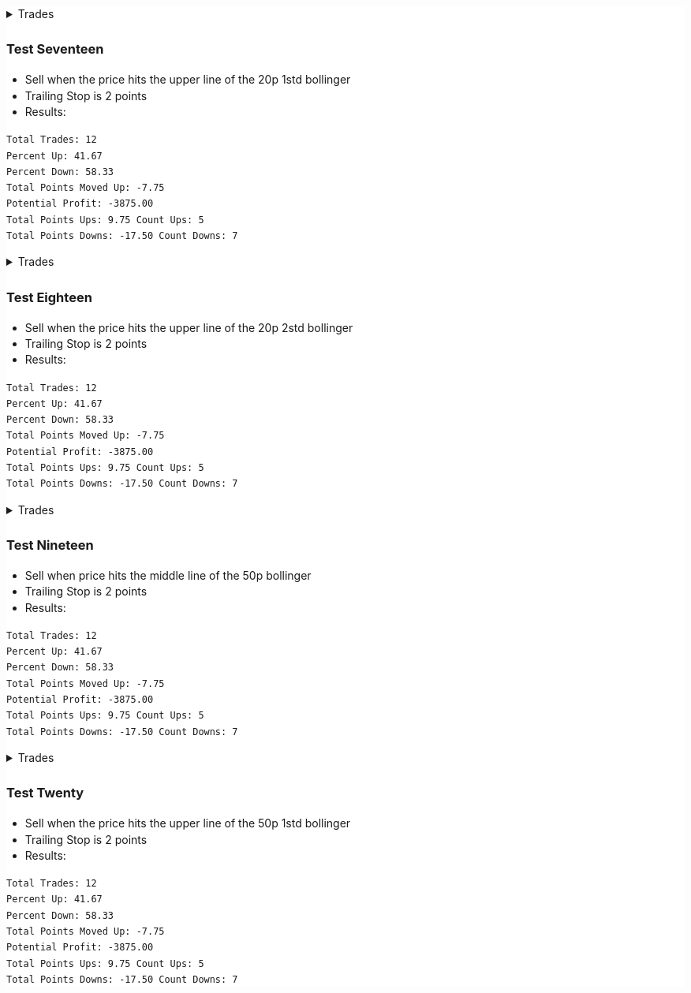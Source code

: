
<details><summary>Trades</summary></details>

### Test Seventeen
* Sell when the price hits the upper line of the 20p 1std bollinger
* Trailing Stop is 2 points
* Results:
```
Total Trades: 12
Percent Up: 41.67
Percent Down: 58.33
Total Points Moved Up: -7.75
Potential Profit: -3875.00
Total Points Ups: 9.75 Count Ups: 5
Total Points Downs: -17.50 Count Downs: 7
```

<details><summary>Trades</summary></details>

### Test Eighteen
* Sell when the price hits the upper line of the 20p 2std bollinger
* Trailing Stop is 2 points
* Results:
```
Total Trades: 12
Percent Up: 41.67
Percent Down: 58.33
Total Points Moved Up: -7.75
Potential Profit: -3875.00
Total Points Ups: 9.75 Count Ups: 5
Total Points Downs: -17.50 Count Downs: 7
```

<details><summary>Trades</summary></details>

### Test Nineteen
* Sell when price hits the middle line of the 50p bollinger
* Trailing Stop is 2 points
* Results:
```
Total Trades: 12
Percent Up: 41.67
Percent Down: 58.33
Total Points Moved Up: -7.75
Potential Profit: -3875.00
Total Points Ups: 9.75 Count Ups: 5
Total Points Downs: -17.50 Count Downs: 7
```

<details><summary>Trades</summary></details>

### Test Twenty
* Sell when the price hits the upper line of the 50p 1std bollinger
* Trailing Stop is 2 points
* Results:
```
Total Trades: 12
Percent Up: 41.67
Percent Down: 58.33
Total Points Moved Up: -7.75
Potential Profit: -3875.00
Total Points Ups: 9.75 Count Ups: 5
Total Points Downs: -17.50 Count Downs: 7
```
